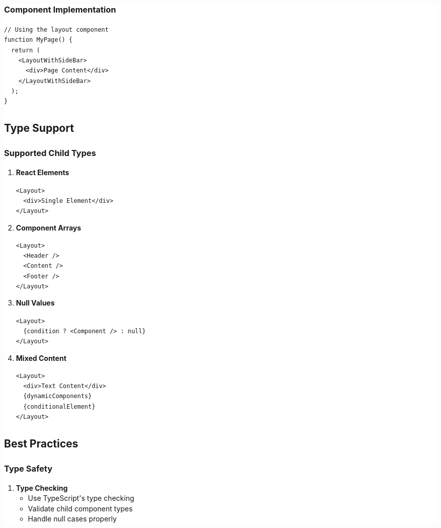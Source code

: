 ### Component Implementation
```tsx
// Using the layout component
function MyPage() {
  return (
    <LayoutWithSideBar>
      <div>Page Content</div>
    </LayoutWithSideBar>
  );
}
```

## Type Support

### Supported Child Types
1. **React Elements**
   ```tsx
   <Layout>
     <div>Single Element</div>
   </Layout>
   ```

2. **Component Arrays**
   ```tsx
   <Layout>
     <Header />
     <Content />
     <Footer />
   </Layout>
   ```

3. **Null Values**
   ```tsx
   <Layout>
     {condition ? <Component /> : null}
   </Layout>
   ```

4. **Mixed Content**
   ```tsx
   <Layout>
     <div>Text Content</div>
     {dynamicComponents}
     {conditionalElement}
   </Layout>
   ```

## Best Practices

### Type Safety
1. **Type Checking**
   - Use TypeScript's type checking
   - Validate child component types
   - Handle null cases properly
